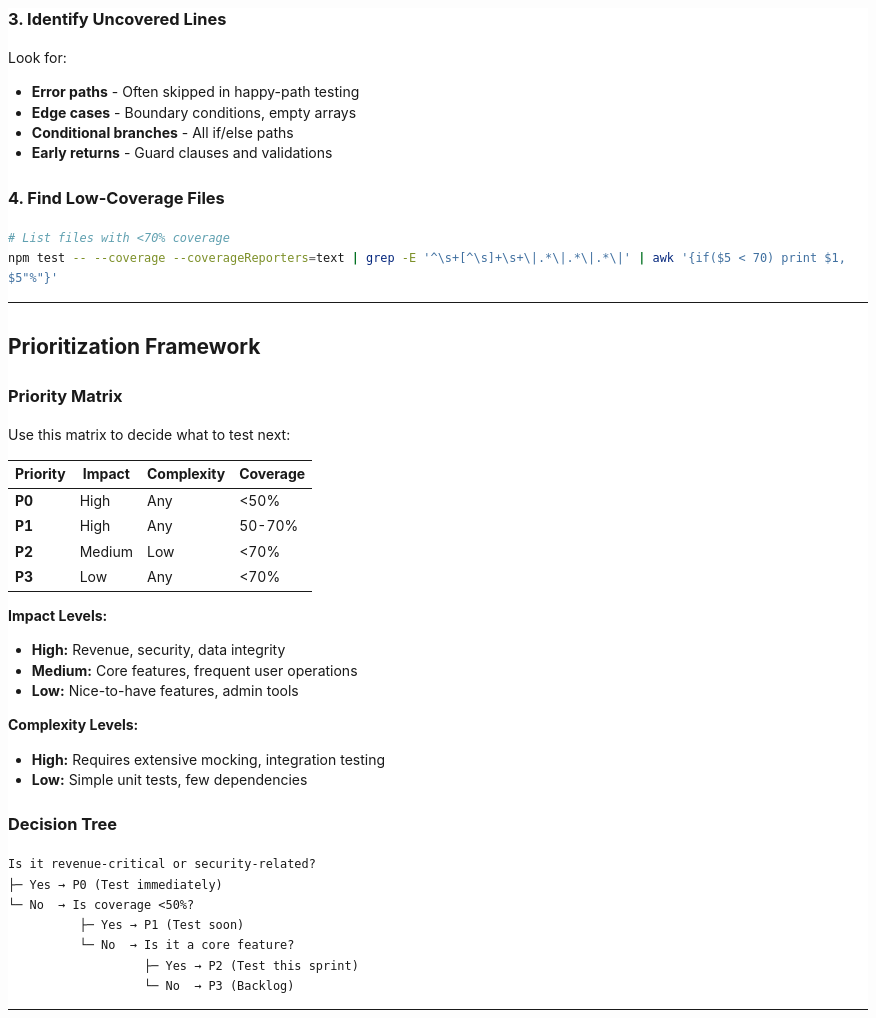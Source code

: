 ### 3. Identify Uncovered Lines

Look for:
- **Error paths** - Often skipped in happy-path testing
- **Edge cases** - Boundary conditions, empty arrays
- **Conditional branches** - All if/else paths
- **Early returns** - Guard clauses and validations

### 4. Find Low-Coverage Files

```bash
# List files with <70% coverage
npm test -- --coverage --coverageReporters=text | grep -E '^\s+[^\s]+\s+\|.*\|.*\|.*\|' | awk '{if($5 < 70) print $1, $5"%"}'
```

---

## Prioritization Framework

### Priority Matrix

Use this matrix to decide what to test next:

| Priority | Impact | Complexity | Coverage |
|----------|--------|------------|----------|
| **P0**   | High   | Any        | <50%     |
| **P1**   | High   | Any        | 50-70%   |
| **P2**   | Medium | Low        | <70%     |
| **P3**   | Low    | Any        | <70%     |

**Impact Levels:**
- **High:** Revenue, security, data integrity
- **Medium:** Core features, frequent user operations
- **Low:** Nice-to-have features, admin tools

**Complexity Levels:**
- **High:** Requires extensive mocking, integration testing
- **Low:** Simple unit tests, few dependencies

### Decision Tree

```
Is it revenue-critical or security-related?
├─ Yes → P0 (Test immediately)
└─ No  → Is coverage <50%?
          ├─ Yes → P1 (Test soon)
          └─ No  → Is it a core feature?
                   ├─ Yes → P2 (Test this sprint)
                   └─ No  → P3 (Backlog)
```

---